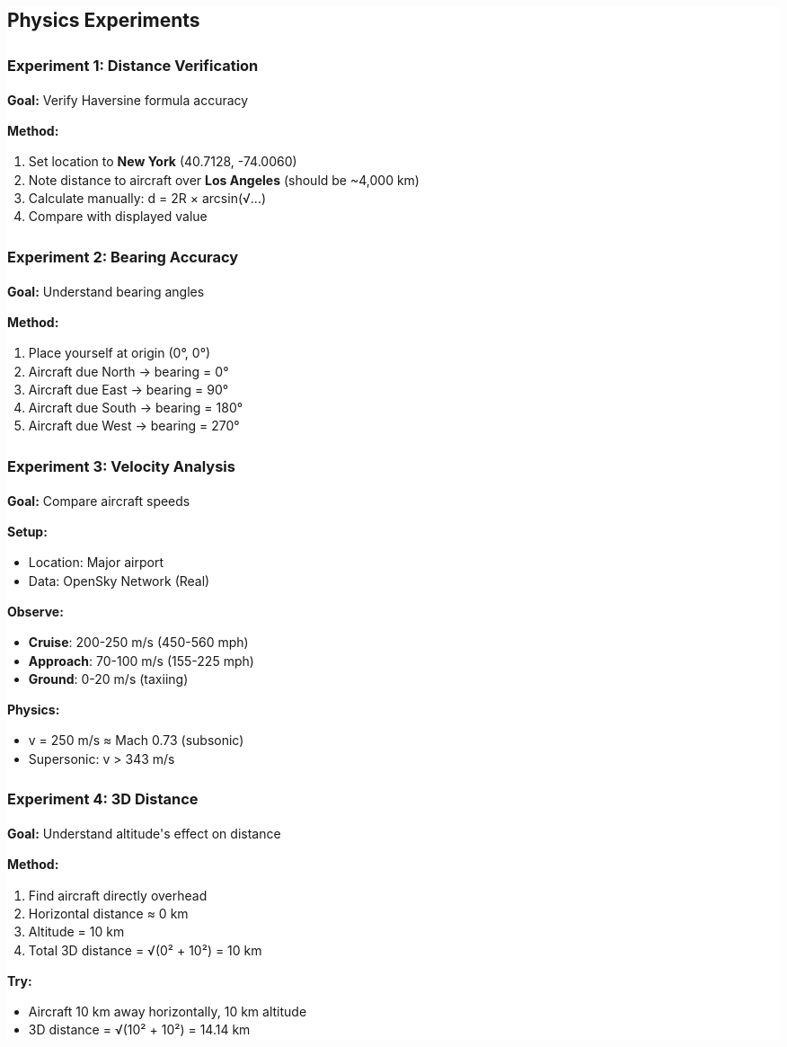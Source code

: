 ## Physics Experiments

### Experiment 1: Distance Verification

**Goal:** Verify Haversine formula accuracy

**Method:**
1. Set location to **New York** (40.7128, -74.0060)
2. Note distance to aircraft over **Los Angeles** (should be ~4,000 km)
3. Calculate manually: d = 2R × arcsin(√...)
4. Compare with displayed value

### Experiment 2: Bearing Accuracy

**Goal:** Understand bearing angles

**Method:**
1. Place yourself at origin (0°, 0°)
2. Aircraft due North → bearing = 0°
3. Aircraft due East → bearing = 90°
4. Aircraft due South → bearing = 180°
5. Aircraft due West → bearing = 270°

### Experiment 3: Velocity Analysis

**Goal:** Compare aircraft speeds

**Setup:**
- Location: Major airport
- Data: OpenSky Network (Real)

**Observe:**
- **Cruise**: 200-250 m/s (450-560 mph)
- **Approach**: 70-100 m/s (155-225 mph)
- **Ground**: 0-20 m/s (taxiing)

**Physics:**
- v = 250 m/s ≈ Mach 0.73 (subsonic)
- Supersonic: v > 343 m/s

### Experiment 4: 3D Distance

**Goal:** Understand altitude's effect on distance

**Method:**
1. Find aircraft directly overhead
2. Horizontal distance ≈ 0 km
3. Altitude = 10 km
4. Total 3D distance = √(0² + 10²) = 10 km

**Try:**
- Aircraft 10 km away horizontally, 10 km altitude
- 3D distance = √(10² + 10²) = 14.14 km

